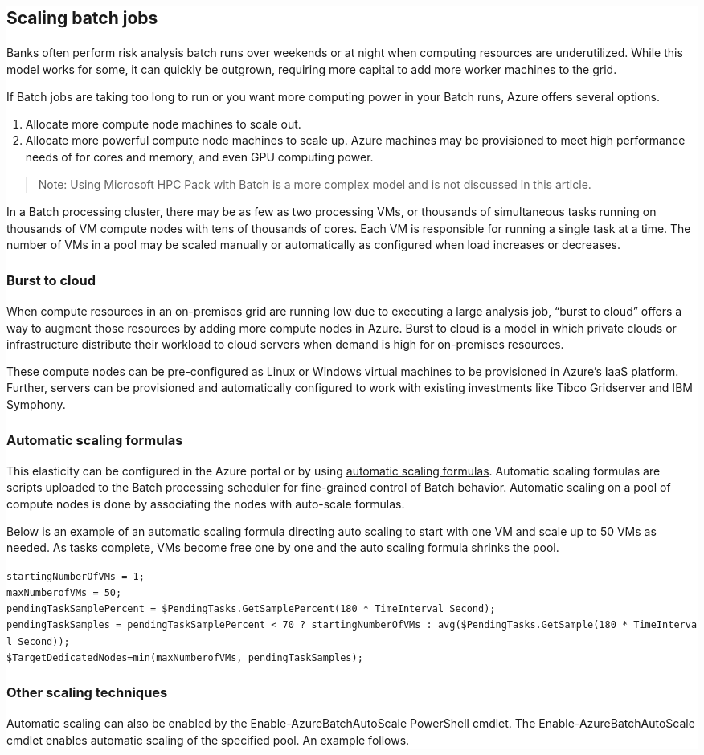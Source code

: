## Scaling batch jobs

Banks often perform risk analysis batch runs over weekends or at night when computing resources are underutilized. While this model works for some, it can quickly be outgrown, requiring more capital to add more worker machines to the grid.

If Batch jobs are taking too long to run or you want more computing power in your Batch runs, Azure offers several options. 

1. Allocate more compute node machines to scale out. 
2. Allocate more powerful compute node machines to scale up. Azure machines may be provisioned to meet high performance needs of for cores and memory, and even GPU computing power.

> Note: Using Microsoft HPC Pack with Batch is a more complex model and is not discussed in this article.

In a Batch processing cluster, there may be as few as two processing VMs, or thousands of simultaneous tasks running on thousands of VM compute nodes with tens of thousands of cores. Each VM is responsible for running a single task at a time. The number of VMs in a pool may be scaled manually or automatically as configured when load increases or decreases.

### Burst to cloud

When compute resources in an on-premises grid are running low due to executing a large analysis job, “burst to cloud” offers a way to augment those resources by adding more compute nodes in Azure. Burst to cloud is a model in which private clouds or infrastructure distribute their workload to cloud servers when demand is high for on-premises resources.

These compute nodes can be pre-configured as Linux or Windows virtual machines to be provisioned in Azure’s IaaS platform. Further, servers can be provisioned and automatically configured to work with existing investments like Tibco Gridserver and IBM Symphony.

### Automatic scaling formulas

This elasticity can be configured in the Azure portal or by using [automatic scaling formulas](/azure/batch/batch-automatic-scaling). Automatic scaling formulas are scripts uploaded to the Batch processing scheduler for fine-grained control of Batch behavior. Automatic scaling on a pool of compute nodes is done by associating the nodes with auto-scale formulas.

Below is an example of an automatic scaling formula directing auto scaling to start with one VM and scale up to 50 VMs as needed. As tasks complete, VMs become free one by one and the auto scaling formula shrinks the pool.

```Formula
startingNumberOfVMs = 1;
maxNumberofVMs = 50;
pendingTaskSamplePercent = $PendingTasks.GetSamplePercent(180 * TimeInterval_Second);
pendingTaskSamples = pendingTaskSamplePercent < 70 ? startingNumberOfVMs : avg($PendingTasks.GetSample(180 * TimeInterval_Second));
$TargetDedicatedNodes=min(maxNumberofVMs, pendingTaskSamples);
```

### Other scaling techniques

Automatic scaling can also be enabled by the Enable-AzureBatchAutoScale PowerShell cmdlet. The Enable-AzureBatchAutoScale cmdlet enables automatic scaling of the specified pool. An example follows.
